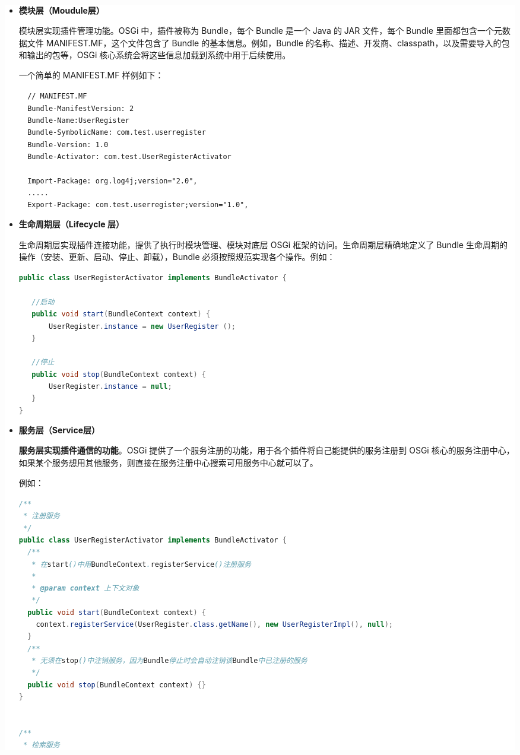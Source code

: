 - **模块层（Moudule层）**

  模块层实现插件管理功能。OSGi 中，插件被称为 Bundle，每个 Bundle 是一个 Java 的 JAR 文件，每个 Bundle 里面都包含一个元数据文件 MANIFEST.MF，这个文件包含了 Bundle 的基本信息。例如，Bundle 的名称、描述、开发商、classpath，以及需要导入的包和输出的包等，OSGi 核心系统会将这些信息加载到系统中用于后续使用。

  一个简单的 MANIFEST.MF 样例如下：

  ```xml-dtd
    // MANIFEST.MF 
    Bundle-ManifestVersion: 2 
    Bundle-Name:UserRegister
    Bundle-SymbolicName: com.test.userregister 
    Bundle-Version: 1.0 
    Bundle-Activator: com.test.UserRegisterActivator
     
    Import-Package: org.log4j;version="2.0", 
    ..... 
    Export-Package: com.test.userregister;version="1.0", 
  ```

- **生命周期层（Lifecycle 层）**

  生命周期层实现插件连接功能，提供了执行时模块管理、模块对底层 OSGi 框架的访问。生命周期层精确地定义了 Bundle 生命周期的操作（安装、更新、启动、停止、卸载），Bundle 必须按照规范实现各个操作。例如：

  ```java
  public class UserRegisterActivator implements BundleActivator { 
     
     //启动
     public void start(BundleContext context) { 
         UserRegister.instance = new UserRegister (); 
     } 
    
     //停止
     public void stop(BundleContext context) { 
         UserRegister.instance = null; 
     } 
  } 
  ```

- **服务层（Service层）**

  **服务层实现插件通信的功能**。OSGi 提供了一个服务注册的功能，用于各个插件将自己能提供的服务注册到 OSGi 核心的服务注册中心，如果某个服务想用其他服务，则直接在服务注册中心搜索可用服务中心就可以了。

  例如：

  ```java
  /**
   * 注册服务
   */
  public class UserRegisterActivator implements BundleActivator {
    /**
     * 在start()中用BundleContext.registerService()注册服务
     *
     * @param context 上下文对象
     */
    public void start(BundleContext context) {
      context.registerService(UserRegister.class.getName(), new UserRegisterImpl(), null);
    }
    /**
     * 无须在stop()中注销服务，因为Bundle停止时会自动注销该Bundle中已注册的服务
     */
    public void stop(BundleContext context) {}
  }
  
  
  /**
   * 检索服务
  ```